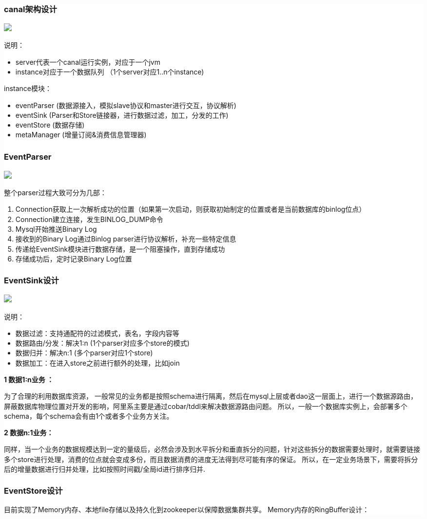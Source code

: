 ### canal架构设计

![](https://github.com/yang-zhijiang/learn-data/blob/master/%E6%95%B0%E6%8D%AE%E5%BA%93/%E6%95%B0%E6%8D%AE%E5%BA%93%E5%90%8C%E6%AD%A5%E7%BB%84%E4%BB%B6canal/%E5%9B%BE%E7%89%87/1-4%E3%80%81canal%E6%9E%B6%E6%9E%84%E8%AE%BE%E8%AE%A1.png?raw=true)

说明：

- server代表一个canal运行实例，对应于一个jvm
- instance对应于一个数据队列 （1个server对应1..n个instance)

instance模块：

- eventParser (数据源接入，模拟slave协议和master进行交互，协议解析)
- eventSink (Parser和Store链接器，进行数据过滤，加工，分发的工作)
- eventStore (数据存储)
- metaManager (增量订阅&消费信息管理器)

### EventParser

![](https://github.com/yang-zhijiang/learn-data/blob/master/%E6%95%B0%E6%8D%AE%E5%BA%93/%E6%95%B0%E6%8D%AE%E5%BA%93%E5%90%8C%E6%AD%A5%E7%BB%84%E4%BB%B6canal/%E5%9B%BE%E7%89%87/1-5%E3%80%81EventParser.png?raw=true)

整个parser过程大致可分为几部：

1. Connection获取上一次解析成功的位置（如果第一次启动，则获取初始制定的位置或者是当前数据库的binlog位点）
2. Connection建立连接，发生BINLOG_DUMP命令
3. Mysql开始推送Binary Log
4. 接收到的Binary Log通过Binlog parser进行协议解析，补充一些特定信息
5. 传递给EventSink模块进行数据存储，是一个阻塞操作，直到存储成功
6. 存储成功后，定时记录Binary Log位置

### EventSink设计

![](https://github.com/yang-zhijiang/learn-data/blob/master/%E6%95%B0%E6%8D%AE%E5%BA%93/%E6%95%B0%E6%8D%AE%E5%BA%93%E5%90%8C%E6%AD%A5%E7%BB%84%E4%BB%B6canal/%E5%9B%BE%E7%89%87/1-6%E3%80%81EventSink%E8%AE%BE%E8%AE%A1.png?raw=true)

说明：

- 数据过滤：支持通配符的过滤模式，表名，字段内容等
- 数据路由/分发：解决1:n (1个parser对应多个store的模式)
- 数据归并：解决n:1 (多个parser对应1个store)
- 数据加工：在进入store之前进行额外的处理，比如join

**1 数据1:n业务 ：**

为了合理的利用数据库资源， 一般常见的业务都是按照schema进行隔离，然后在mysql上层或者dao这一层面上，进行一个数据源路由，屏蔽数据库物理位置对开发的影响，阿里系主要是通过cobar/tddl来解决数据源路由问题。 所以，一般一个数据库实例上，会部署多个schema，每个schema会有由1个或者多个业务方关注。

**2 数据n:1业务：**

同样，当一个业务的数据规模达到一定的量级后，必然会涉及到水平拆分和垂直拆分的问题，针对这些拆分的数据需要处理时，就需要链接多个store进行处理，消费的位点就会变成多份，而且数据消费的进度无法得到尽可能有序的保证。 所以，在一定业务场景下，需要将拆分后的增量数据进行归并处理，比如按照时间戳/全局id进行排序归并.

### EventStore设计

目前实现了Memory内存、本地file存储以及持久化到zookeeper以保障数据集群共享。
Memory内存的RingBuffer设计：
